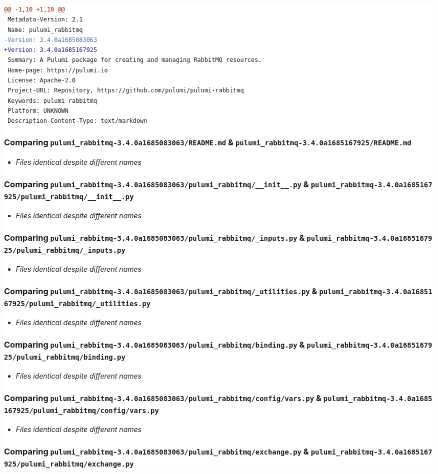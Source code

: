 ```diff
@@ -1,10 +1,10 @@
 Metadata-Version: 2.1
 Name: pulumi_rabbitmq
-Version: 3.4.0a1685083063
+Version: 3.4.0a1685167925
 Summary: A Pulumi package for creating and managing RabbitMQ resources.
 Home-page: https://pulumi.io
 License: Apache-2.0
 Project-URL: Repository, https://github.com/pulumi/pulumi-rabbitmq
 Keywords: pulumi rabbitmq
 Platform: UNKNOWN
 Description-Content-Type: text/markdown
```

### Comparing `pulumi_rabbitmq-3.4.0a1685083063/README.md` & `pulumi_rabbitmq-3.4.0a1685167925/README.md`

 * *Files identical despite different names*

### Comparing `pulumi_rabbitmq-3.4.0a1685083063/pulumi_rabbitmq/__init__.py` & `pulumi_rabbitmq-3.4.0a1685167925/pulumi_rabbitmq/__init__.py`

 * *Files identical despite different names*

### Comparing `pulumi_rabbitmq-3.4.0a1685083063/pulumi_rabbitmq/_inputs.py` & `pulumi_rabbitmq-3.4.0a1685167925/pulumi_rabbitmq/_inputs.py`

 * *Files identical despite different names*

### Comparing `pulumi_rabbitmq-3.4.0a1685083063/pulumi_rabbitmq/_utilities.py` & `pulumi_rabbitmq-3.4.0a1685167925/pulumi_rabbitmq/_utilities.py`

 * *Files identical despite different names*

### Comparing `pulumi_rabbitmq-3.4.0a1685083063/pulumi_rabbitmq/binding.py` & `pulumi_rabbitmq-3.4.0a1685167925/pulumi_rabbitmq/binding.py`

 * *Files identical despite different names*

### Comparing `pulumi_rabbitmq-3.4.0a1685083063/pulumi_rabbitmq/config/vars.py` & `pulumi_rabbitmq-3.4.0a1685167925/pulumi_rabbitmq/config/vars.py`

 * *Files identical despite different names*

### Comparing `pulumi_rabbitmq-3.4.0a1685083063/pulumi_rabbitmq/exchange.py` & `pulumi_rabbitmq-3.4.0a1685167925/pulumi_rabbitmq/exchange.py`

